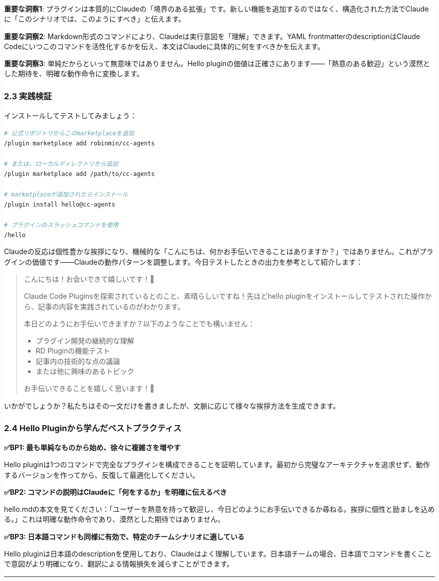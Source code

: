 **重要な洞察1**: プラグインは本質的にClaudeの「境界のある拡張」です。新しい機能を追加するのではなく、構造化された方法でClaudeに「このシナリオでは、このようにすべき」と伝えます。

**重要な洞察2**: Markdown形式のコマンドにより、Claudeは実行意図を「理解」できます。YAML frontmatterのdescriptionはClaude Codeにいつこのコマンドを活性化するかを伝え、本文はClaudeに具体的に何をすべきかを伝えます。

**重要な洞察3**: 単純だからといって無意味ではありません。Hello pluginの価値は正確さにあります——「熱意のある歓迎」という漠然とした期待を、明確な動作命令に変換します。

### 2.3 実践検証

インストールしてテストしてみましょう：

```bash
# 公式リポジトリからこのmarketplaceを追加
/plugin marketplace add robinmin/cc-agents

# または、ローカルディレクトリから追加
/plugin marketplace add /path/to/cc-agents

# marketplaceが追加されたらインストール
/plugin install hello@cc-agents

# プラグインのスラッシュコマンドを使用
/hello
```

Claudeの反応は個性豊かな挨拶になり、機械的な「こんにちは、何かお手伝いできることはありますか？」ではありません。これがプラグインの価値です——Claudeの動作パターンを調整します。今日テストしたときの出力を参考として紹介します：

> こんにちは！お会いできて嬉しいです！👋
>
> Claude Code Pluginsを探索されているとのこと、素晴らしいですね！先ほどhello pluginをインストールしてテストされた操作から、記事の内容を実践されているのがわかります。
>
> 本日どのようにお手伝いできますか？以下のようなことでも構いません：
>
> - プラグイン開発の継続的な理解
> - RD Pluginの機能テスト
> - 記事内の技術的な点の議論
> - または他に興味のあるトピック
>
> お手伝いできることを嬉しく思います！💪

いかがでしょうか？私たちはその一文だけを書きましたが、文脈に応じて様々な挨拶方法を生成できます。

### 2.4 Hello Pluginから学んだベストプラクティス

**✅BP1: 最も単純なものから始め、徐々に複雑さを増やす**

Hello pluginは1つのコマンドで完全なプラグインを構成できることを証明しています。最初から完璧なアーキテクチャを追求せず、動作するバージョンを作ってから、反復して最適化してください。

**✅BP2: コマンドの説明はClaudeに「何をするか」を明確に伝えるべき**

hello.mdの本文を見てください：「ユーザーを熱意を持って歓迎し、今日どのようにお手伝いできるか尋ねる。挨拶に個性と励ましを込める。」これは明確な動作命令であり、漠然とした期待ではありません。

**✅BP3: 日本語コマンドも同様に有効で、特定のチームシナリオに適している**

Hello pluginは日本語のdescriptionを使用しており、Claudeはよく理解しています。日本語チームの場合、日本語でコマンドを書くことで意図がより明確になり、翻訳による情報損失を減らすことができます。

---